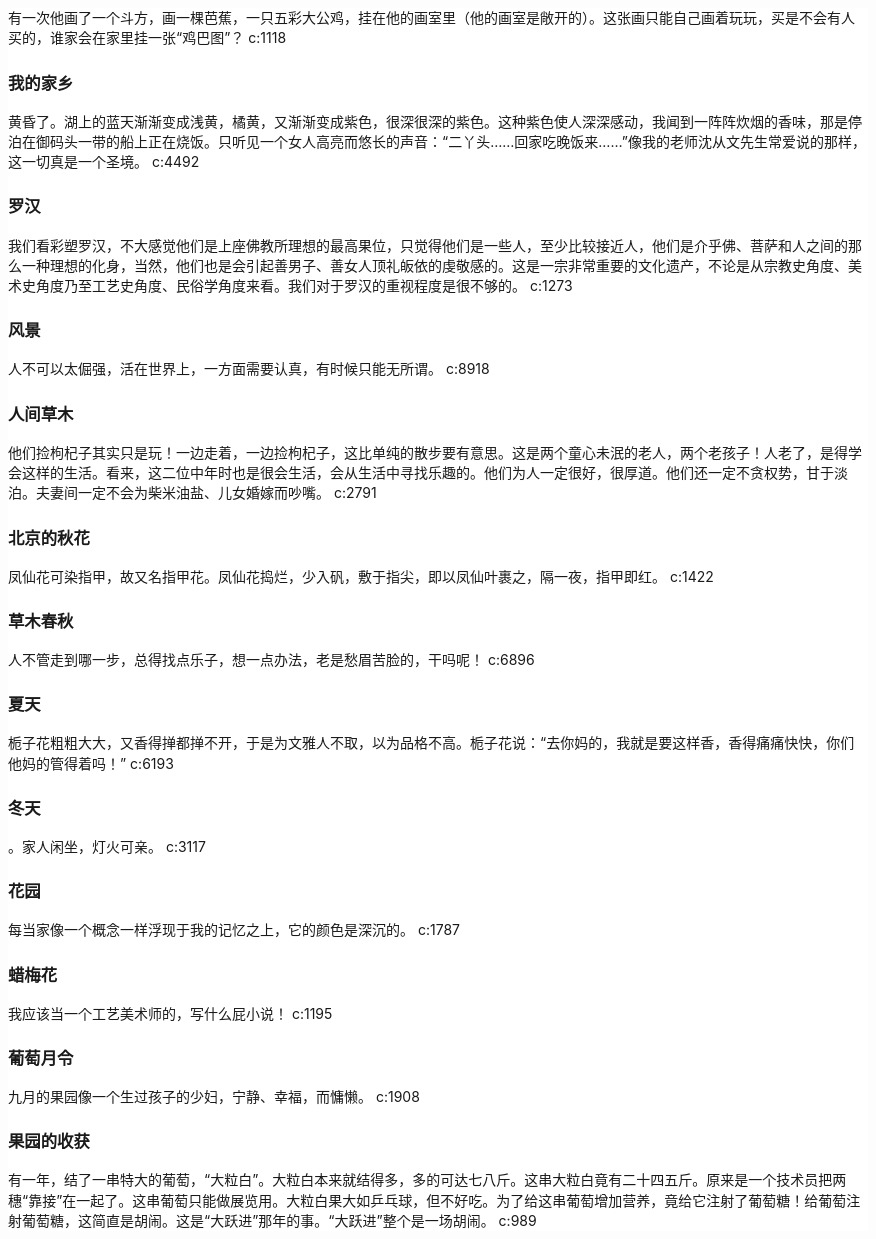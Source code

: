 有一次他画了一个斗方，画一棵芭蕉，一只五彩大公鸡，挂在他的画室里（他的画室是敞开的）。这张画只能自己画着玩玩，买是不会有人买的，谁家会在家里挂一张“鸡巴图”？ c:1118

### 我的家乡

黄昏了。湖上的蓝天渐渐变成浅黄，橘黄，又渐渐变成紫色，很深很深的紫色。这种紫色使人深深感动，我闻到一阵阵炊烟的香味，那是停泊在御码头一带的船上正在烧饭。只听见一个女人高亮而悠长的声音：“二丫头……回家吃晚饭来……”像我的老师沈从文先生常爱说的那样，这一切真是一个圣境。 c:4492

### 罗汉

我们看彩塑罗汉，不大感觉他们是上座佛教所理想的最高果位，只觉得他们是一些人，至少比较接近人，他们是介乎佛、菩萨和人之间的那么一种理想的化身，当然，他们也是会引起善男子、善女人顶礼皈依的虔敬感的。这是一宗非常重要的文化遗产，不论是从宗教史角度、美术史角度乃至工艺史角度、民俗学角度来看。我们对于罗汉的重视程度是很不够的。 c:1273

### 风景

人不可以太倔强，活在世界上，一方面需要认真，有时候只能无所谓。 c:8918

### 人间草木

他们捡枸杞子其实只是玩！一边走着，一边捡枸杞子，这比单纯的散步要有意思。这是两个童心未泯的老人，两个老孩子！人老了，是得学会这样的生活。看来，这二位中年时也是很会生活，会从生活中寻找乐趣的。他们为人一定很好，很厚道。他们还一定不贪权势，甘于淡泊。夫妻间一定不会为柴米油盐、儿女婚嫁而吵嘴。 c:2791

### 北京的秋花

凤仙花可染指甲，故又名指甲花。凤仙花捣烂，少入矾，敷于指尖，即以凤仙叶裹之，隔一夜，指甲即红。 c:1422

### 草木春秋

人不管走到哪一步，总得找点乐子，想一点办法，老是愁眉苦脸的，干吗呢！ c:6896

### 夏天

栀子花粗粗大大，又香得掸都掸不开，于是为文雅人不取，以为品格不高。栀子花说：“去你妈的，我就是要这样香，香得痛痛快快，你们他妈的管得着吗！” c:6193

### 冬天

。家人闲坐，灯火可亲。 c:3117

### 花园

每当家像一个概念一样浮现于我的记忆之上，它的颜色是深沉的。 c:1787

### 蜡梅花

我应该当一个工艺美术师的，写什么屁小说！ c:1195

### 葡萄月令

九月的果园像一个生过孩子的少妇，宁静、幸福，而慵懒。
 c:1908

### 果园的收获

有一年，结了一串特大的葡萄，“大粒白”。大粒白本来就结得多，多的可达七八斤。这串大粒白竟有二十四五斤。原来是一个技术员把两穗“靠接”在一起了。这串葡萄只能做展览用。大粒白果大如乒乓球，但不好吃。为了给这串葡萄增加营养，竟给它注射了葡萄糖！给葡萄注射葡萄糖，这简直是胡闹。这是“大跃进”那年的事。“大跃进”整个是一场胡闹。 c:989
